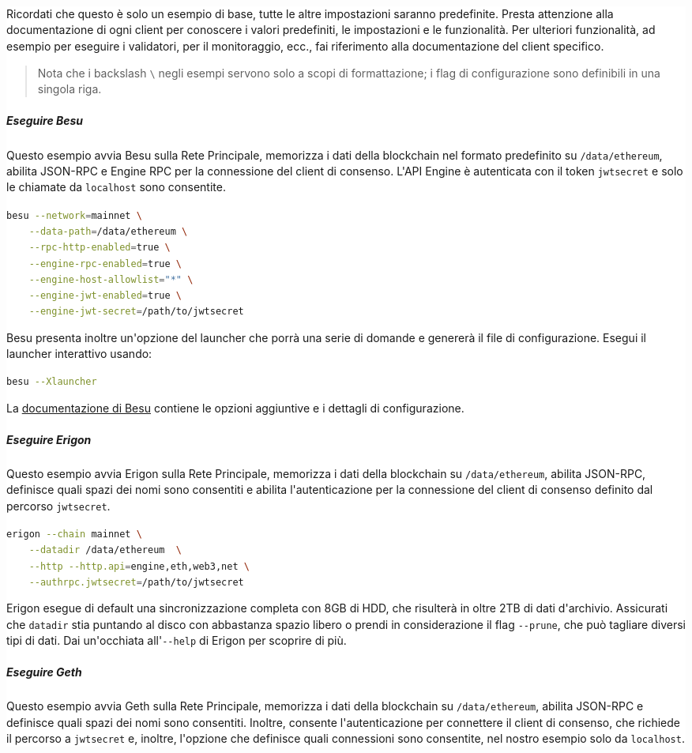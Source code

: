 Ricordati che questo è solo un esempio di base, tutte le altre impostazioni saranno predefinite. Presta attenzione alla documentazione di ogni client per conoscere i valori predefiniti, le impostazioni e le funzionalità. Per ulteriori funzionalità, ad esempio per eseguire i validatori, per il monitoraggio, ecc., fai riferimento alla documentazione del client specifico.

> Nota che i backslash `\` negli esempi servono solo a scopi di formattazione; i flag di configurazione sono definibili in una singola riga.

##### Eseguire Besu

Questo esempio avvia Besu sulla Rete Principale, memorizza i dati della blockchain nel formato predefinito su `/data/ethereum`, abilita JSON-RPC e Engine RPC per la connessione del client di consenso. L'API Engine è autenticata con il token `jwtsecret` e solo le chiamate da `localhost` sono consentite.

```sh
besu --network=mainnet \
    --data-path=/data/ethereum \
    --rpc-http-enabled=true \
    --engine-rpc-enabled=true \
    --engine-host-allowlist="*" \
    --engine-jwt-enabled=true \
    --engine-jwt-secret=/path/to/jwtsecret
```

Besu presenta inoltre un'opzione del launcher che porrà una serie di domande e genererà il file di configurazione. Esegui il launcher interattivo usando:

```sh
besu --Xlauncher
```

La [documentazione di Besu](https://besu.hyperledger.org/public-networks/get-started/start-node/) contiene le opzioni aggiuntive e i dettagli di configurazione.

##### Eseguire Erigon

Questo esempio avvia Erigon sulla Rete Principale, memorizza i dati della blockchain su `/data/ethereum`, abilita JSON-RPC, definisce quali spazi dei nomi sono consentiti e abilita l'autenticazione per la connessione del client di consenso definito dal percorso `jwtsecret`.

```sh
erigon --chain mainnet \
    --datadir /data/ethereum  \
    --http --http.api=engine,eth,web3,net \
    --authrpc.jwtsecret=/path/to/jwtsecret
```

Erigon esegue di default una sincronizzazione completa con 8GB di HDD, che risulterà in oltre 2TB di dati d'archivio. Assicurati che `datadir` stia puntando al disco con abbastanza spazio libero o prendi in considerazione il flag `--prune`, che può tagliare diversi tipi di dati. Dai un'occhiata all'`--help` di Erigon per scoprire di più.

##### Eseguire Geth

Questo esempio avvia Geth sulla Rete Principale, memorizza i dati della blockchain su `/data/ethereum`, abilita JSON-RPC e definisce quali spazi dei nomi sono consentiti. Inoltre, consente l'autenticazione per connettere il client di consenso, che richiede il percorso a `jwtsecret` e, inoltre, l'opzione che definisce quali connessioni sono consentite, nel nostro esempio solo da `localhost`.
